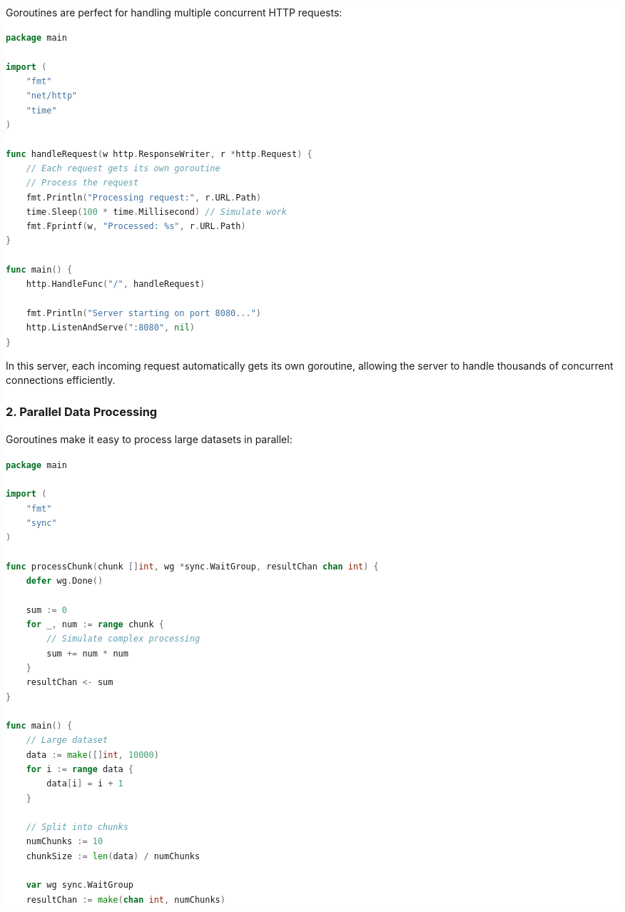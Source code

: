 Goroutines are perfect for handling multiple concurrent HTTP requests:

```go
package main

import (
    "fmt"
    "net/http"
    "time"
)

func handleRequest(w http.ResponseWriter, r *http.Request) {
    // Each request gets its own goroutine
    // Process the request
    fmt.Println("Processing request:", r.URL.Path)
    time.Sleep(100 * time.Millisecond) // Simulate work
    fmt.Fprintf(w, "Processed: %s", r.URL.Path)
}

func main() {
    http.HandleFunc("/", handleRequest)
  
    fmt.Println("Server starting on port 8080...")
    http.ListenAndServe(":8080", nil)
}
```

In this server, each incoming request automatically gets its own goroutine, allowing the server to handle thousands of concurrent connections efficiently.

### 2. Parallel Data Processing

Goroutines make it easy to process large datasets in parallel:

```go
package main

import (
    "fmt"
    "sync"
)

func processChunk(chunk []int, wg *sync.WaitGroup, resultChan chan int) {
    defer wg.Done()
  
    sum := 0
    for _, num := range chunk {
        // Simulate complex processing
        sum += num * num
    }
    resultChan <- sum
}

func main() {
    // Large dataset
    data := make([]int, 10000)
    for i := range data {
        data[i] = i + 1
    }
  
    // Split into chunks
    numChunks := 10
    chunkSize := len(data) / numChunks
  
    var wg sync.WaitGroup
    resultChan := make(chan int, numChunks)
```
